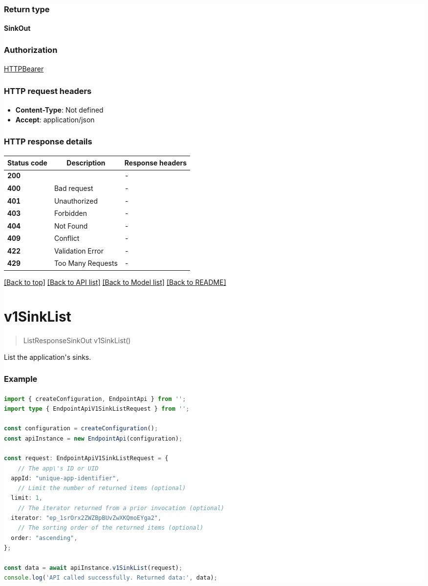 
### Return type

**SinkOut**

### Authorization

[HTTPBearer](README.md#HTTPBearer)

### HTTP request headers

 - **Content-Type**: Not defined
 - **Accept**: application/json


### HTTP response details
| Status code | Description | Response headers |
|-------------|-------------|------------------|
**200** |  |  -  |
**400** | Bad request |  -  |
**401** | Unauthorized |  -  |
**403** | Forbidden |  -  |
**404** | Not Found |  -  |
**409** | Conflict |  -  |
**422** | Validation Error |  -  |
**429** | Too Many Requests |  -  |

[[Back to top]](#) [[Back to API list]](README.md#documentation-for-api-endpoints) [[Back to Model list]](README.md#documentation-for-models) [[Back to README]](README.md)

# **v1SinkList**
> ListResponseSinkOut v1SinkList()

List the application\'s sinks.

### Example


```typescript
import { createConfiguration, EndpointApi } from '';
import type { EndpointApiV1SinkListRequest } from '';

const configuration = createConfiguration();
const apiInstance = new EndpointApi(configuration);

const request: EndpointApiV1SinkListRequest = {
    // The app\'s ID or UID
  appId: "unique-app-identifier",
    // Limit the number of returned items (optional)
  limit: 1,
    // The iterator returned from a prior invocation (optional)
  iterator: "ep_1srOrx2ZWZBpBUvZwXKQmoEYga2",
    // The sorting order of the returned items (optional)
  order: "ascending",
};

const data = await apiInstance.v1SinkList(request);
console.log('API called successfully. Returned data:', data);
```
